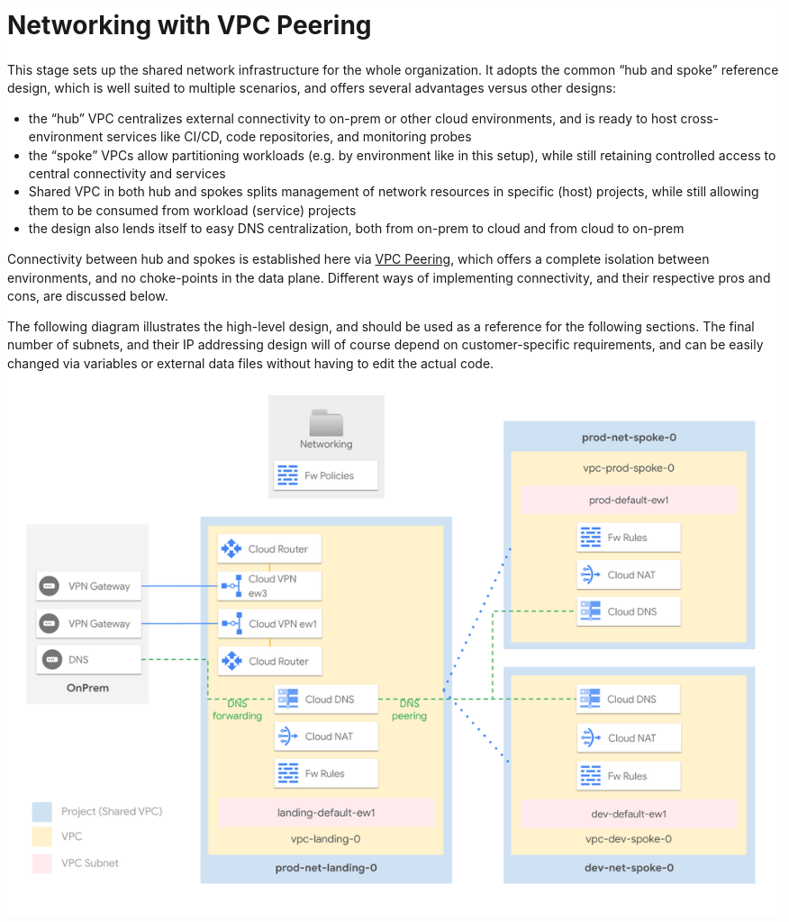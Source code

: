 # Networking with VPC Peering

This stage sets up the shared network infrastructure for the whole organization. It adopts the common “hub and spoke” reference design, which is well suited to multiple scenarios, and offers several advantages versus other designs:

- the “hub” VPC centralizes external connectivity to on-prem or other cloud environments, and is ready to host cross-environment services like CI/CD, code repositories, and monitoring probes
- the “spoke” VPCs allow partitioning workloads (e.g. by environment like in this setup), while still retaining controlled access to central connectivity and services
- Shared VPC in both hub and spokes splits management of network resources in specific (host) projects, while still allowing them to be consumed from workload (service) projects
- the design also lends itself to easy DNS centralization, both from on-prem to cloud and from cloud to on-prem

Connectivity between hub and spokes is established here via [VPC Peering](https://cloud.google.com/vpc/docs/vpc-peering), which offers a complete isolation between environments, and no choke-points in the data plane. Different ways of implementing connectivity, and their respective pros and cons, are discussed below.

The following diagram illustrates the high-level design, and should be used as a reference for the following sections. The final number of subnets, and their IP addressing design will of course depend on customer-specific requirements, and can be easily changed via variables or external data files without having to edit the actual code.

<p align="center">
  <img src="diagram.svg" alt="Networking diagram">
</p>
